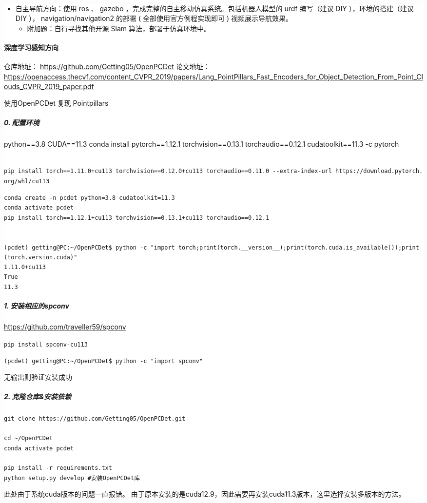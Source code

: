 - 自主导航方向：使用 ros 、 gazebo ，完成完整的自主移动仿真系统。包括机器人模型的 urdf 编写（建议 DIY ），环境的搭建（建议 DIY ）， navigation/navigation2 的部署 ( 全部使用官方例程实现即可 ) 视频展示导航效果。 
	- 附加题：自行寻找其他开源 Slam 算法，部署于仿真环境中。

#### 深度学习感知方向
仓库地址：
https://github.com/Getting05/OpenPCDet
论文地址：
https://openaccess.thecvf.com/content_CVPR_2019/papers/Lang_PointPillars_Fast_Encoders_for_Object_Detection_From_Point_Clouds_CVPR_2019_paper.pdf

使用OpenPCDet 复现 Pointpillars
##### 0.  配置环境
python\==3.8
CUDA\==11.3
conda install pytorch\==1.12.1 torchvision\==0.13.1 torchaudio\==0.12.1 cudatoolkit\==11.3 -c pytorch

```

pip install torch==1.11.0+cu113 torchvision==0.12.0+cu113 torchaudio==0.11.0 --extra-index-url https://download.pytorch.org/whl/cu113
```
```
conda create -n pcdet python=3.8 cudatoolkit=11.3
conda activate pcdet
pip install torch==1.12.1+cu113 torchvision==0.13.1+cu113 torchaudio==0.12.1


(pcdet) getting@PC:~/OpenPCDet$ python -c "import torch;print(torch.__version__);print(torch.cuda.is_available());print(torch.version.cuda)"
1.11.0+cu113
True
11.3
```
##### 1.  安装相应的spconv
https://github.com/traveller59/spconv
```
pip install spconv-cu113
```

```
(pcdet) getting@PC:~/OpenPCDet$ python -c "import spconv"
```
无输出则验证安装成功
##### 2. 克隆仓库&安装依赖
```
git clone https://github.com/Getting05/OpenPCDet.git

cd ~/OpenPCDet
conda activate pcdet

pip install -r requirements.txt 
python setup.py develop #安装OpenPCDet库
```
此处由于系统cuda版本的问题一直报错。
由于原本安装的是cuda12.9，因此需要再安装cuda11.3版本，这里选择安装多版本的方法。
